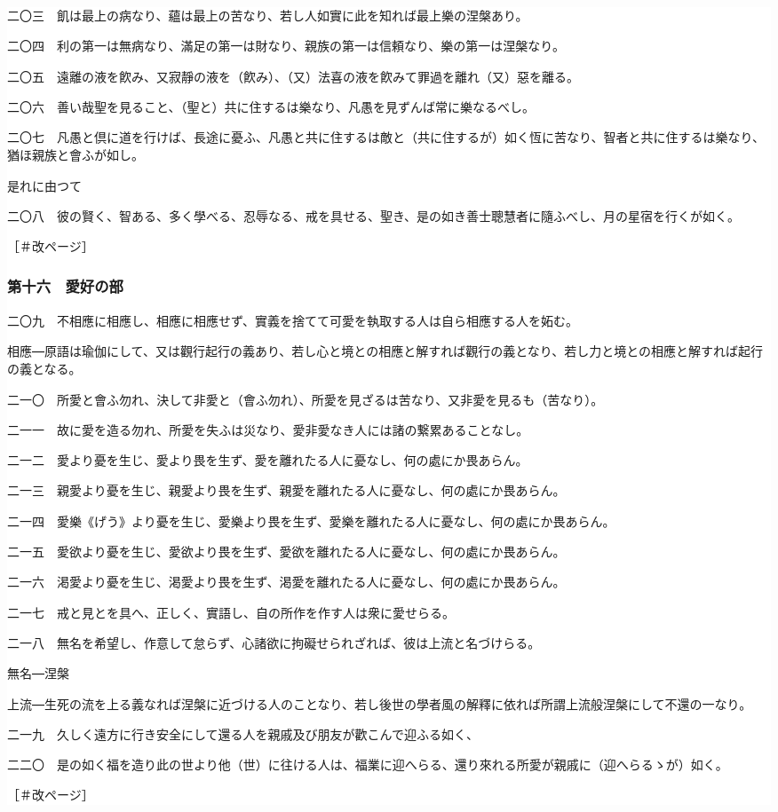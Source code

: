 



二〇三　飢は最上の病なり、蘊は最上の苦なり、若し人如實に此を知れば最上樂の涅槃あり。

二〇四　利の第一は無病なり、滿足の第一は財なり、親族の第一は信頼なり、樂の第一は涅槃なり。

二〇五　遠離の液を飮み、又寂靜の液を（飮み）、（又）法喜の液を飮みて罪過を離れ（又）惡を離る。

二〇六　善い哉聖を見ること、（聖と）共に住するは樂なり、凡愚を見ずんば常に樂なるべし。

二〇七　凡愚と倶に道を行けば、長途に憂ふ、凡愚と共に住するは敵と（共に住するが）如く恆に苦なり、智者と共に住するは樂なり、猶ほ親族と會ふが如し。

是れに由つて

二〇八　彼の賢く、智ある、多く學べる、忍辱なる、戒を具せる、聖き、是の如き善士聰慧者に隨ふべし、月の星宿を行くが如く。

［＃改ページ］

### 第十六　愛好の部




二〇九　不相應に相應し、相應に相應せず、實義を捨てて可愛を執取する人は自ら相應する人を妬む。




相應―原語は瑜伽にして、又は觀行起行の義あり、若し心と境との相應と解すれば觀行の義となり、若し力と境との相應と解すれば起行の義となる。





二一〇　所愛と會ふ勿れ、決して非愛と（會ふ勿れ）、所愛を見ざるは苦なり、又非愛を見るも（苦なり）。

二一一　故に愛を造る勿れ、所愛を失ふは災なり、愛非愛なき人には諸の繋累あることなし。

二一二　愛より憂を生じ、愛より畏を生ず、愛を離れたる人に憂なし、何の處にか畏あらん。

二一三　親愛より憂を生じ、親愛より畏を生ず、親愛を離れたる人に憂なし、何の處にか畏あらん。

二一四　愛樂《げう》より憂を生じ、愛樂より畏を生ず、愛樂を離れたる人に憂なし、何の處にか畏あらん。

二一五　愛欲より憂を生じ、愛欲より畏を生ず、愛欲を離れたる人に憂なし、何の處にか畏あらん。

二一六　渇愛より憂を生じ、渇愛より畏を生ず、渇愛を離れたる人に憂なし、何の處にか畏あらん。

二一七　戒と見とを具へ、正しく、實語し、自の所作を作す人は衆に愛せらる。

二一八　無名を希望し、作意して怠らず、心諸欲に拘礙せられざれば、彼は上流と名づけらる。




無名―涅槃

上流―生死の流を上る義なれば涅槃に近づける人のことなり、若し後世の學者風の解釋に依れば所謂上流般涅槃にして不還の一なり。





二一九　久しく遠方に行き安全にして還る人を親戚及び朋友が歡こんで迎ふる如く、

二二〇　是の如く福を造り此の世より他（世）に往ける人は、福業に迎へらる、還り來れる所愛が親戚に（迎へらるゝが）如く。

［＃改ページ］
